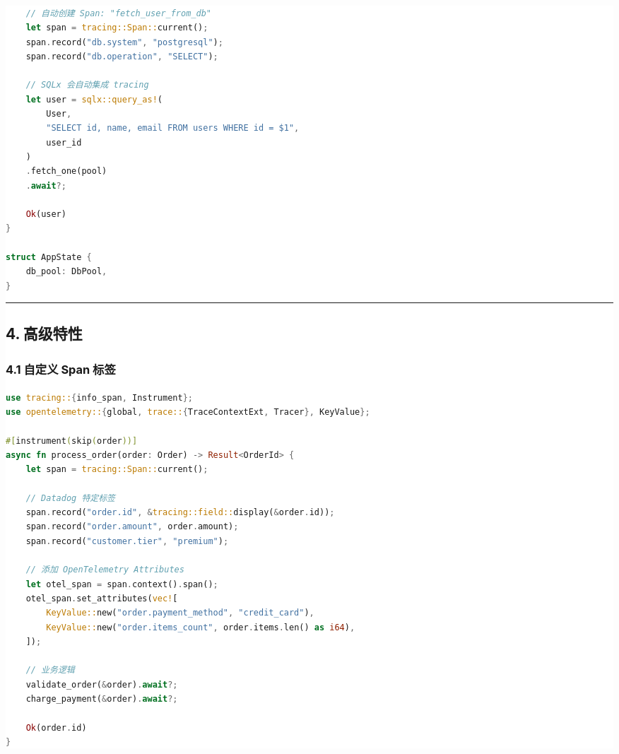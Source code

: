 ```rust
    // 自动创建 Span: "fetch_user_from_db"
    let span = tracing::Span::current();
    span.record("db.system", "postgresql");
    span.record("db.operation", "SELECT");

    // SQLx 会自动集成 tracing
    let user = sqlx::query_as!(
        User,
        "SELECT id, name, email FROM users WHERE id = $1",
        user_id
    )
    .fetch_one(pool)
    .await?;

    Ok(user)
}

struct AppState {
    db_pool: DbPool,
}
```

---

## 4. 高级特性

### 4.1 自定义 Span 标签

```rust
use tracing::{info_span, Instrument};
use opentelemetry::{global, trace::{TraceContextExt, Tracer}, KeyValue};

#[instrument(skip(order))]
async fn process_order(order: Order) -> Result<OrderId> {
    let span = tracing::Span::current();

    // Datadog 特定标签
    span.record("order.id", &tracing::field::display(&order.id));
    span.record("order.amount", order.amount);
    span.record("customer.tier", "premium");

    // 添加 OpenTelemetry Attributes
    let otel_span = span.context().span();
    otel_span.set_attributes(vec![
        KeyValue::new("order.payment_method", "credit_card"),
        KeyValue::new("order.items_count", order.items.len() as i64),
    ]);

    // 业务逻辑
    validate_order(&order).await?;
    charge_payment(&order).await?;

    Ok(order.id)
}
```
